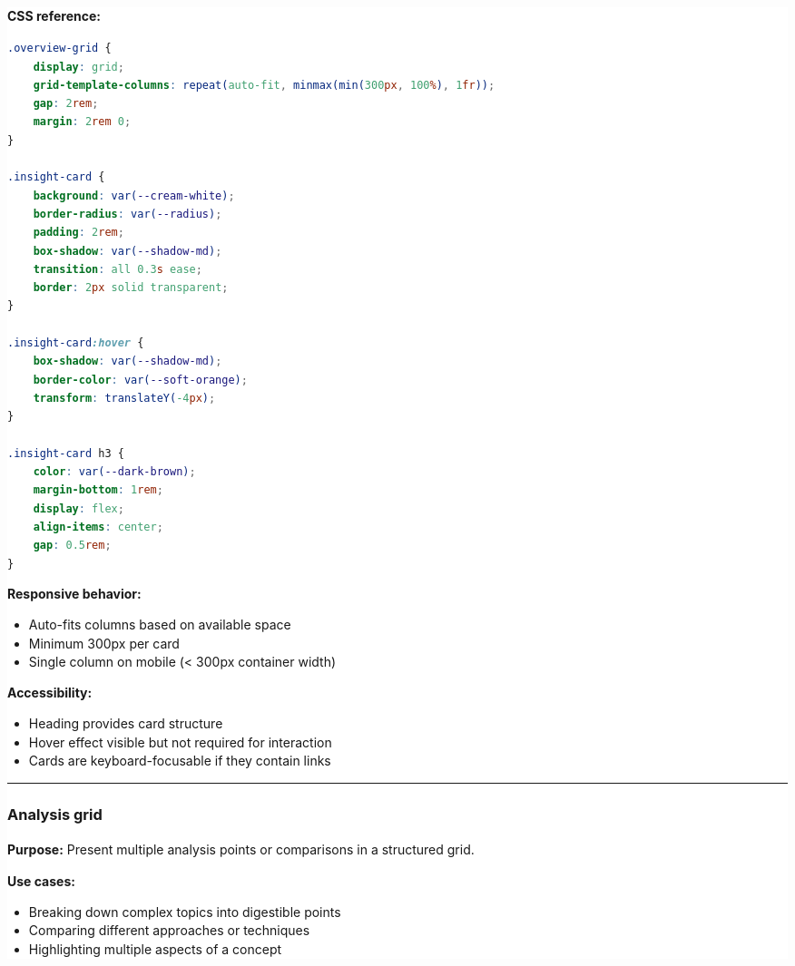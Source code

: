 **CSS reference:**
```css
.overview-grid {
    display: grid;
    grid-template-columns: repeat(auto-fit, minmax(min(300px, 100%), 1fr));
    gap: 2rem;
    margin: 2rem 0;
}

.insight-card {
    background: var(--cream-white);
    border-radius: var(--radius);
    padding: 2rem;
    box-shadow: var(--shadow-md);
    transition: all 0.3s ease;
    border: 2px solid transparent;
}

.insight-card:hover {
    box-shadow: var(--shadow-md);
    border-color: var(--soft-orange);
    transform: translateY(-4px);
}

.insight-card h3 {
    color: var(--dark-brown);
    margin-bottom: 1rem;
    display: flex;
    align-items: center;
    gap: 0.5rem;
}
```

**Responsive behavior:**
- Auto-fits columns based on available space
- Minimum 300px per card
- Single column on mobile (< 300px container width)

**Accessibility:**
- Heading provides card structure
- Hover effect visible but not required for interaction
- Cards are keyboard-focusable if they contain links

---

### Analysis grid

**Purpose:** Present multiple analysis points or comparisons in a structured grid.

**Use cases:**
- Breaking down complex topics into digestible points
- Comparing different approaches or techniques
- Highlighting multiple aspects of a concept
